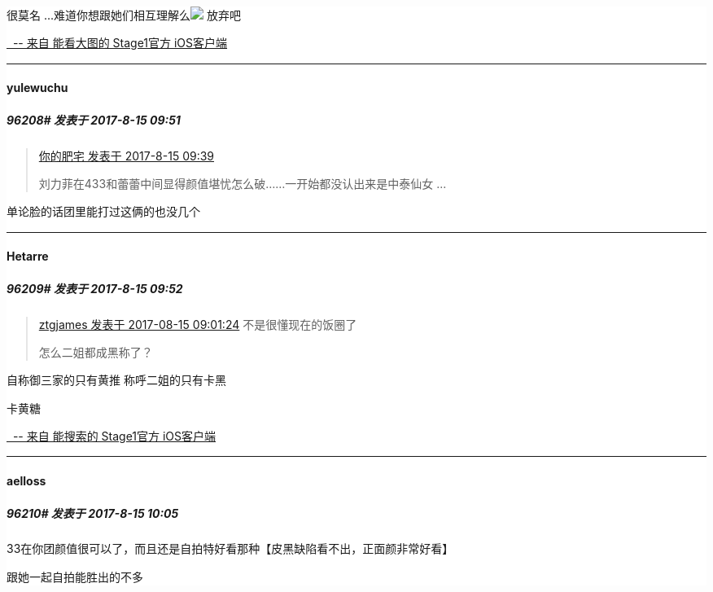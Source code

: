很莫名 ...</blockquote>难道你想跟她们相互理解么<img src="https://static.saraba1st.com/image/smiley/face2017/067.png" referrerpolicy="no-referrer"> 放弃吧

[  -- 来自 能看大图的 Stage1官方 iOS客户端](https://itunes.apple.com/fi/app/saraba1st/id1221237470?mt=8)







-----

####  yulewuchu  
##### 96208#       发表于 2017-8-15 09:51



<blockquote><a href="httphttps://bbs.saraba1st.com/2b/forum.php?mod=redirect&amp;goto=findpost&amp;pid=36889038&amp;ptid=1105387" target="_blank">你的肥宅 发表于 2017-8-15 09:39</a>

刘力菲在433和蕾蕾中间显得颜值堪忧怎么破……一开始都没认出来是中泰仙女 ...</blockquote>
单论脸的话团里能打过这俩的也没几个







-----

####  Hetarre  
##### 96209#       发表于 2017-8-15 09:52



<blockquote><a href="httphttps://bbs.saraba1st.com/2b/forum.php?mod=redirect&amp;goto=findpost&amp;pid=36888675&amp;ptid=1105387" target="_blank">ztgjames 发表于 2017-08-15 09:01:24</a>
不是很懂现在的饭圈了

怎么二姐都成黑称了？</blockquote>自称御三家的只有黄推
称呼二姐的只有卡黑

卡黄糖

[  -- 来自 能搜索的 Stage1官方 iOS客户端](https://itunes.apple.com/fi/app/saraba1st/id1221237470?mt=8)







-----

####  aelloss  
##### 96210#       发表于 2017-8-15 10:05




33在你团颜值很可以了，而且还是自拍特好看那种【皮黑缺陷看不出，正面颜非常好看】

跟她一起自拍能胜出的不多


